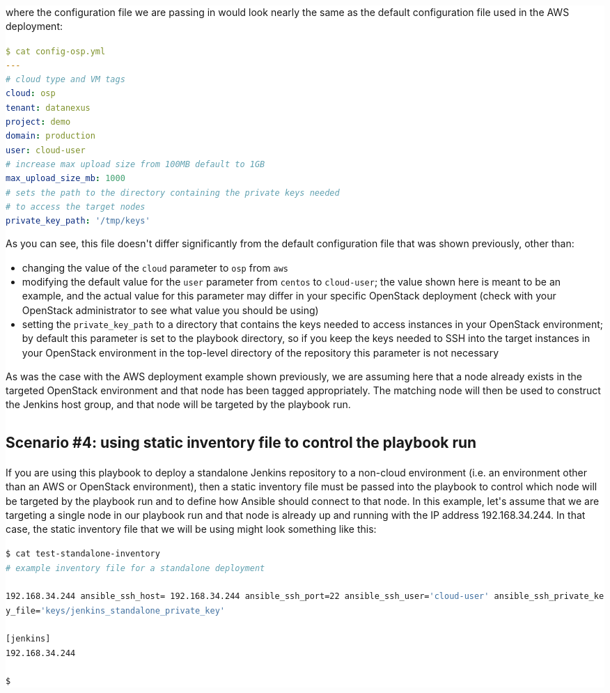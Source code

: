 where the configuration file we are passing in would look nearly the same as the default configuration file used in the AWS deployment:

```yaml
$ cat config-osp.yml
---
# cloud type and VM tags
cloud: osp
tenant: datanexus
project: demo
domain: production
user: cloud-user
# increase max upload size from 100MB default to 1GB
max_upload_size_mb: 1000
# sets the path to the directory containing the private keys needed
# to access the target nodes
private_key_path: '/tmp/keys'
```

As you can see, this file doesn't differ significantly from the default configuration file that was shown previously, other than:

* changing the value of the `cloud` parameter to `osp` from `aws`
* modifying the default value for the `user` parameter from `centos` to `cloud-user`; the value shown here is meant to be an example, and the actual value for this parameter may differ in your specific OpenStack deployment (check with your OpenStack administrator to see what value you should be using)
* setting the `private_key_path` to a directory that contains the keys needed to access instances in your OpenStack environment; by default this parameter is set to the playbook directory, so if you keep the keys needed to SSH into the target instances in your OpenStack environment in the top-level directory of the repository this parameter is not necessary

As was the case with the AWS deployment example shown previously, we are assuming here that a node already exists in the targeted OpenStack environment and that node has been tagged appropriately. The matching node will then be used to construct the Jenkins host group, and that node will be targeted by the playbook run.

## Scenario #4: using static inventory file to control the playbook run
If you are using this playbook to deploy a standalone Jenkins repository to a non-cloud environment (i.e. an environment other than an AWS or OpenStack environment), then a static inventory file must be passed into the playbook to control which node will be targeted by the playbook run and to define how Ansible should connect to that node. In this example, let's assume that we are targeting a single node in our playbook run and that node is already up and running with the IP address 192.168.34.244. In that case, the static inventory file that we will be using might look something like this:

```bash
$ cat test-standalone-inventory
# example inventory file for a standalone deployment

192.168.34.244 ansible_ssh_host= 192.168.34.244 ansible_ssh_port=22 ansible_ssh_user='cloud-user' ansible_ssh_private_key_file='keys/jenkins_standalone_private_key'

[jenkins]
192.168.34.244

$
```
